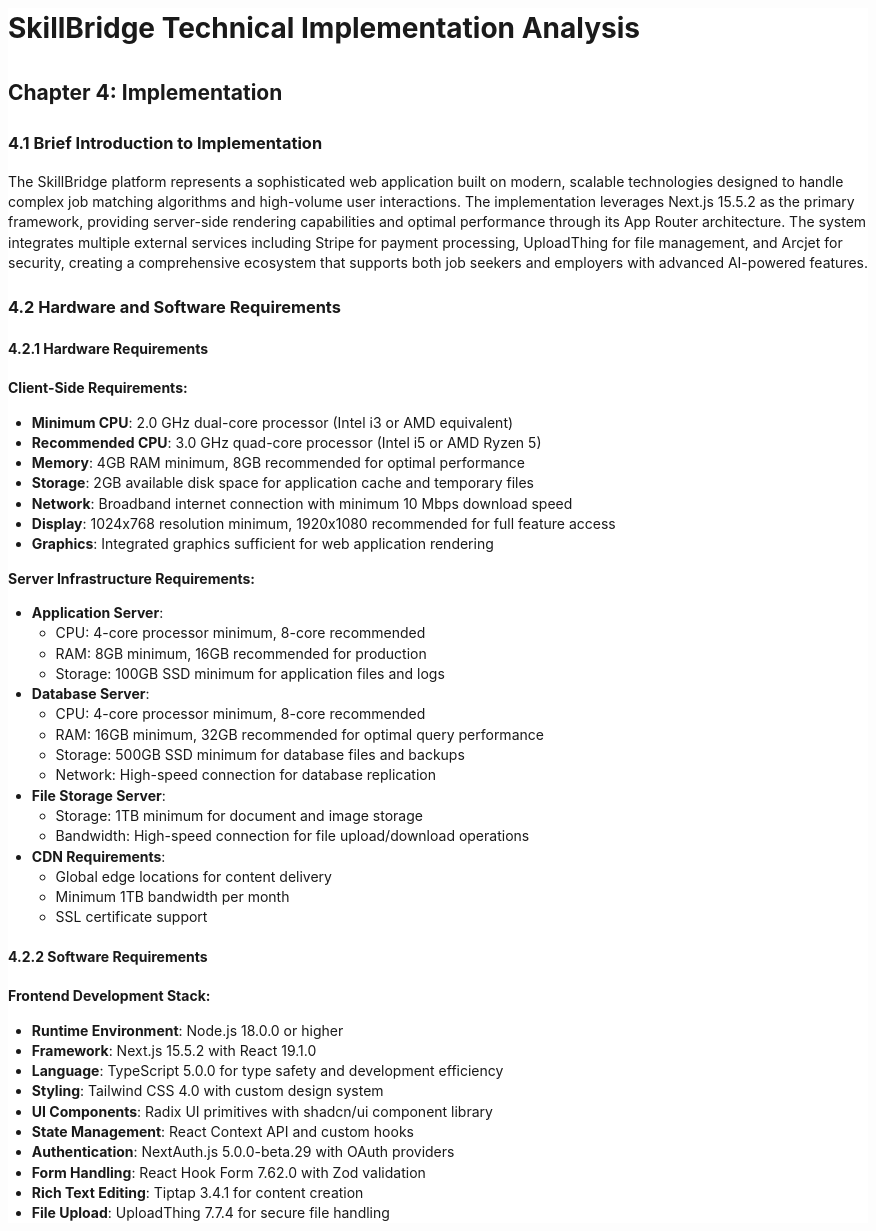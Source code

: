 # SkillBridge Technical Implementation Analysis

## Chapter 4: Implementation

### 4.1 Brief Introduction to Implementation

The SkillBridge platform represents a sophisticated web application built on modern, scalable technologies designed to handle complex job matching algorithms and high-volume user interactions. The implementation leverages Next.js 15.5.2 as the primary framework, providing server-side rendering capabilities and optimal performance through its App Router architecture. The system integrates multiple external services including Stripe for payment processing, UploadThing for file management, and Arcjet for security, creating a comprehensive ecosystem that supports both job seekers and employers with advanced AI-powered features.

### 4.2 Hardware and Software Requirements

#### 4.2.1 Hardware Requirements

**Client-Side Requirements:**

- **Minimum CPU**: 2.0 GHz dual-core processor (Intel i3 or AMD equivalent)
- **Recommended CPU**: 3.0 GHz quad-core processor (Intel i5 or AMD Ryzen 5)
- **Memory**: 4GB RAM minimum, 8GB recommended for optimal performance
- **Storage**: 2GB available disk space for application cache and temporary files
- **Network**: Broadband internet connection with minimum 10 Mbps download speed
- **Display**: 1024x768 resolution minimum, 1920x1080 recommended for full feature access
- **Graphics**: Integrated graphics sufficient for web application rendering

**Server Infrastructure Requirements:**

- **Application Server**:
  - CPU: 4-core processor minimum, 8-core recommended
  - RAM: 8GB minimum, 16GB recommended for production
  - Storage: 100GB SSD minimum for application files and logs
- **Database Server**:
  - CPU: 4-core processor minimum, 8-core recommended
  - RAM: 16GB minimum, 32GB recommended for optimal query performance
  - Storage: 500GB SSD minimum for database files and backups
  - Network: High-speed connection for database replication
- **File Storage Server**:
  - Storage: 1TB minimum for document and image storage
  - Bandwidth: High-speed connection for file upload/download operations
- **CDN Requirements**:
  - Global edge locations for content delivery
  - Minimum 1TB bandwidth per month
  - SSL certificate support

#### 4.2.2 Software Requirements

**Frontend Development Stack:**

- **Runtime Environment**: Node.js 18.0.0 or higher
- **Framework**: Next.js 15.5.2 with React 19.1.0
- **Language**: TypeScript 5.0.0 for type safety and development efficiency
- **Styling**: Tailwind CSS 4.0 with custom design system
- **UI Components**: Radix UI primitives with shadcn/ui component library
- **State Management**: React Context API and custom hooks
- **Authentication**: NextAuth.js 5.0.0-beta.29 with OAuth providers
- **Form Handling**: React Hook Form 7.62.0 with Zod validation
- **Rich Text Editing**: Tiptap 3.4.1 for content creation
- **File Upload**: UploadThing 7.7.4 for secure file handling

